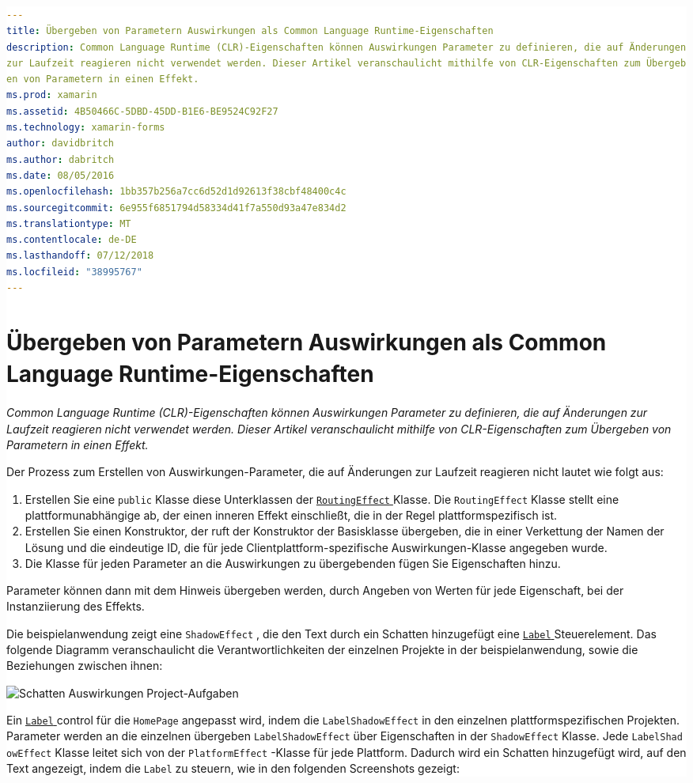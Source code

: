 ```yaml
---
title: Übergeben von Parametern Auswirkungen als Common Language Runtime-Eigenschaften
description: Common Language Runtime (CLR)-Eigenschaften können Auswirkungen Parameter zu definieren, die auf Änderungen zur Laufzeit reagieren nicht verwendet werden. Dieser Artikel veranschaulicht mithilfe von CLR-Eigenschaften zum Übergeben von Parametern in einen Effekt.
ms.prod: xamarin
ms.assetid: 4B50466C-5DBD-45DD-B1E6-BE9524C92F27
ms.technology: xamarin-forms
author: davidbritch
ms.author: dabritch
ms.date: 08/05/2016
ms.openlocfilehash: 1bb357b256a7cc6d52d1d92613f38cbf48400c4c
ms.sourcegitcommit: 6e955f6851794d58334d41f7a550d93a47e834d2
ms.translationtype: MT
ms.contentlocale: de-DE
ms.lasthandoff: 07/12/2018
ms.locfileid: "38995767"
---
```

# <a name="passing-effect-parameters-as-common-language-runtime-properties"></a>Übergeben von Parametern Auswirkungen als Common Language Runtime-Eigenschaften

_Common Language Runtime (CLR)-Eigenschaften können Auswirkungen Parameter zu definieren, die auf Änderungen zur Laufzeit reagieren nicht verwendet werden. Dieser Artikel veranschaulicht mithilfe von CLR-Eigenschaften zum Übergeben von Parametern in einen Effekt._

Der Prozess zum Erstellen von Auswirkungen-Parameter, die auf Änderungen zur Laufzeit reagieren nicht lautet wie folgt aus:

1. Erstellen Sie eine `public` Klasse diese Unterklassen der [ `RoutingEffect` ](xref:Xamarin.Forms.RoutingEffect) Klasse. Die `RoutingEffect` Klasse stellt eine plattformunabhängige ab, der einen inneren Effekt einschließt, die in der Regel plattformspezifisch ist.
1. Erstellen Sie einen Konstruktor, der ruft der Konstruktor der Basisklasse übergeben, die in einer Verkettung der Namen der Lösung und die eindeutige ID, die für jede Clientplattform-spezifische Auswirkungen-Klasse angegeben wurde.
1. Die Klasse für jeden Parameter an die Auswirkungen zu übergebenden fügen Sie Eigenschaften hinzu.

Parameter können dann mit dem Hinweis übergeben werden, durch Angeben von Werten für jede Eigenschaft, bei der Instanziierung des Effekts.

Die beispielanwendung zeigt eine `ShadowEffect` , die den Text durch ein Schatten hinzugefügt eine [ `Label` ](xref:Xamarin.Forms.Label) Steuerelement. Das folgende Diagramm veranschaulicht die Verantwortlichkeiten der einzelnen Projekte in der beispielanwendung, sowie die Beziehungen zwischen ihnen:

![](clr-properties-images/shadow-effect.png "Schatten Auswirkungen Project-Aufgaben")

Ein [ `Label` ](xref:Xamarin.Forms.Label) control für die `HomePage` angepasst wird, indem die `LabelShadowEffect` in den einzelnen plattformspezifischen Projekten. Parameter werden an die einzelnen übergeben `LabelShadowEffect` über Eigenschaften in der `ShadowEffect` Klasse. Jede `LabelShadowEffect` Klasse leitet sich von der `PlatformEffect` -Klasse für jede Plattform. Dadurch wird ein Schatten hinzugefügt wird, auf den Text angezeigt, indem die `Label` zu steuern, wie in den folgenden Screenshots gezeigt:
